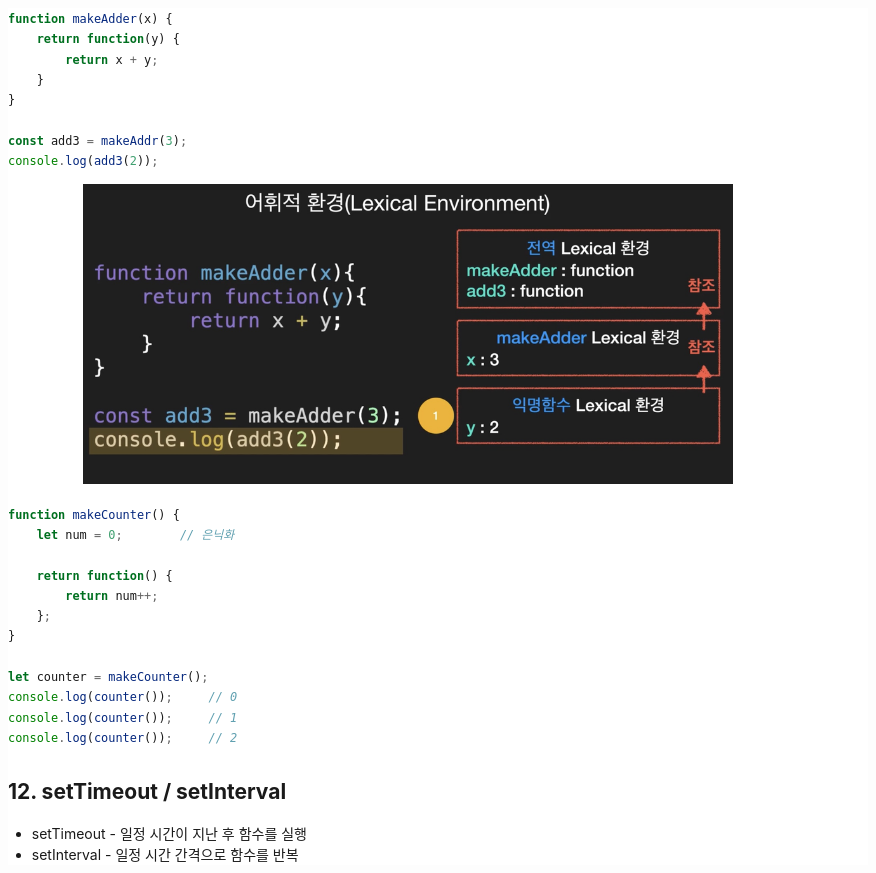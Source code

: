```javascript
function makeAdder(x) {
    return function(y) {
        return x + y;
    }
}

const add3 = makeAddr(3);
console.log(add3(2));
```

<img src="./images/11_어휘적환경2.png" width="800px" height="300px" title="어휘적 환경2"></img>   

```javascript
function makeCounter() {
    let num = 0;        // 은닉화

    return function() {
        return num++;
    };
}

let counter = makeCounter();
console.log(counter());     // 0
console.log(counter());     // 1
console.log(counter());     // 2
```

## 12. setTimeout / setInterval
- setTimeout - 일정 시간이 지난 후 함수를 실행
- setInterval - 일정 시간 간격으로 함수를 반복
